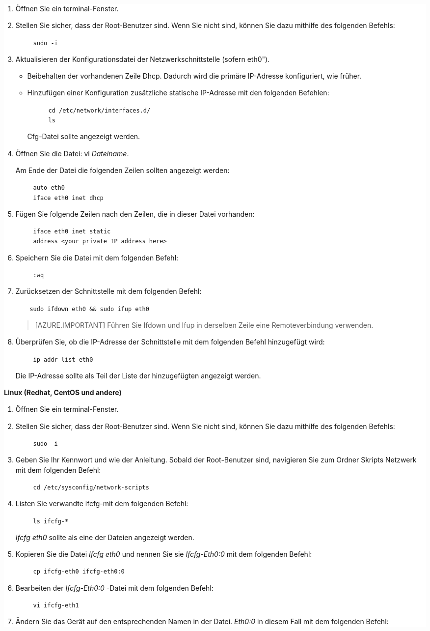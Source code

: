 1. Öffnen Sie ein terminal-Fenster.
2. Stellen Sie sicher, dass der Root-Benutzer sind. Wenn Sie nicht sind, können Sie dazu mithilfe des folgenden Befehls:

            sudo -i
3. Aktualisieren der Konfigurationsdatei der Netzwerkschnittstelle (sofern eth0").
    - Beibehalten der vorhandenen Zeile Dhcp. Dadurch wird die primäre IP-Adresse konfiguriert, wie früher.
    - Hinzufügen einer Konfiguration zusätzliche statische IP-Adresse mit den folgenden Befehlen:

                cd /etc/network/interfaces.d/
                ls

        Cfg-Datei sollte angezeigt werden.
4. Öffnen Sie die Datei: vi *Dateiname*.

    Am Ende der Datei die folgenden Zeilen sollten angezeigt werden:

            auto eth0
            iface eth0 inet dhcp
5. Fügen Sie folgende Zeilen nach den Zeilen, die in dieser Datei vorhanden:

            iface eth0 inet static
            address <your private IP address here>
6. Speichern Sie die Datei mit dem folgenden Befehl:

            :wq
7.  Zurücksetzen der Schnittstelle mit dem folgenden Befehl:

            sudo ifdown eth0 && sudo ifup eth0

    >[AZURE.IMPORTANT] Führen Sie Ifdown und Ifup in derselben Zeile eine Remoteverbindung verwenden.
8. Überprüfen Sie, ob die IP-Adresse der Schnittstelle mit dem folgenden Befehl hinzugefügt wird:

            ip addr list eth0

    Die IP-Adresse sollte als Teil der Liste der hinzugefügten angezeigt werden.

**Linux (Redhat, CentOS und andere)**

1. Öffnen Sie ein terminal-Fenster.
2. Stellen Sie sicher, dass der Root-Benutzer sind. Wenn Sie nicht sind, können Sie dazu mithilfe des folgenden Befehls:

            sudo -i
3. Geben Sie Ihr Kennwort und wie der Anleitung. Sobald der Root-Benutzer sind, navigieren Sie zum Ordner Skripts Netzwerk mit dem folgenden Befehl:

            cd /etc/sysconfig/network-scripts
4. Listen Sie verwandte ifcfg-mit dem folgenden Befehl:

            ls ifcfg-*

    *Ifcfg eth0* sollte als eine der Dateien angezeigt werden.
5. Kopieren Sie die Datei *Ifcfg eth0* und nennen Sie sie *Ifcfg-Eth0:0* mit dem folgenden Befehl:

            cp ifcfg-eth0 ifcfg-eth0:0
6. Bearbeiten der *Ifcfg-Eth0:0* -Datei mit dem folgenden Befehl:

            vi ifcfg-eth1
7. Ändern Sie das Gerät auf den entsprechenden Namen in der Datei. *Eth0:0* in diesem Fall mit dem folgenden Befehl:
